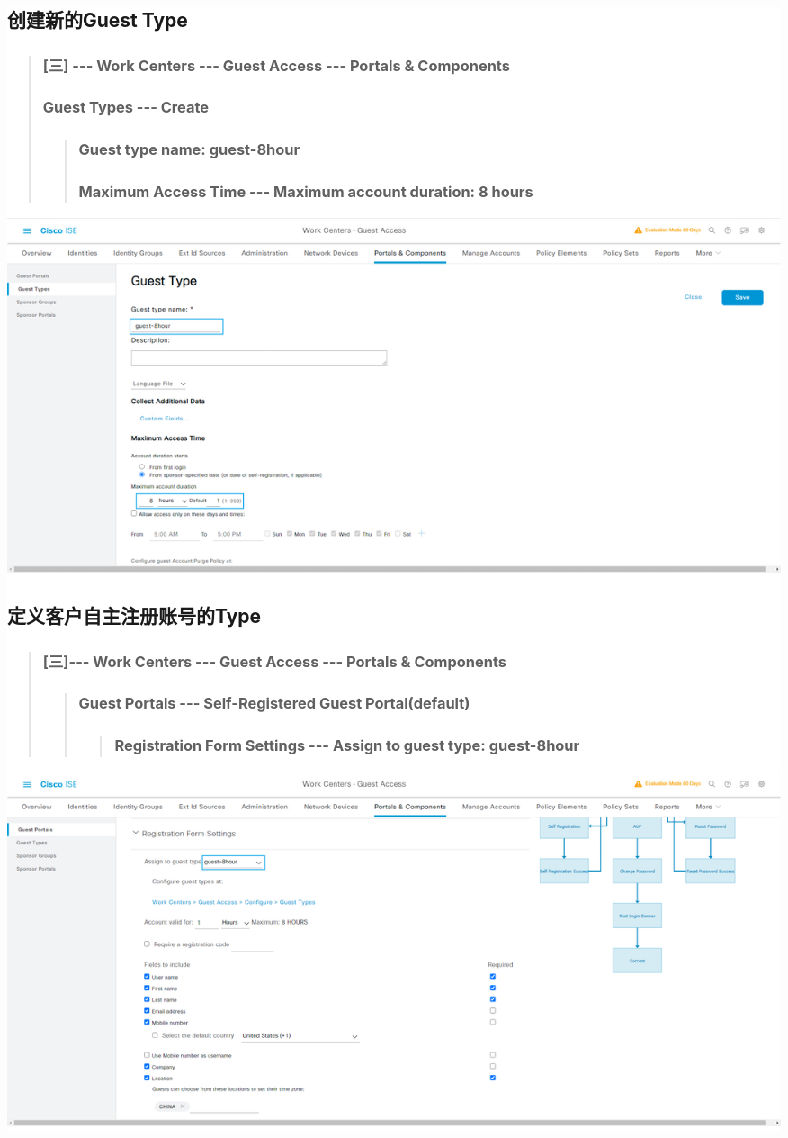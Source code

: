 
## 创建新的Guest Type
> ### [三] --- Work Centers --- Guest Access --- Portals & Components
> ### Guest Types --- Create
>> ### Guest type name: guest-8hour
>> ### Maximum Access Time --- Maximum account duration: 8 hours
![](./images/15.2.4.1_guest_type.png)


## 定义客户自主注册账号的Type
> ### [三]--- Work Centers --- Guest Access --- Portals & Components
>> ### Guest Portals --- Self-Registered Guest Portal(default)
>>> ### Registration Form Settings --- Assign to guest type: guest-8hour
![](./images/15.2.4.3_guest_type.png)
